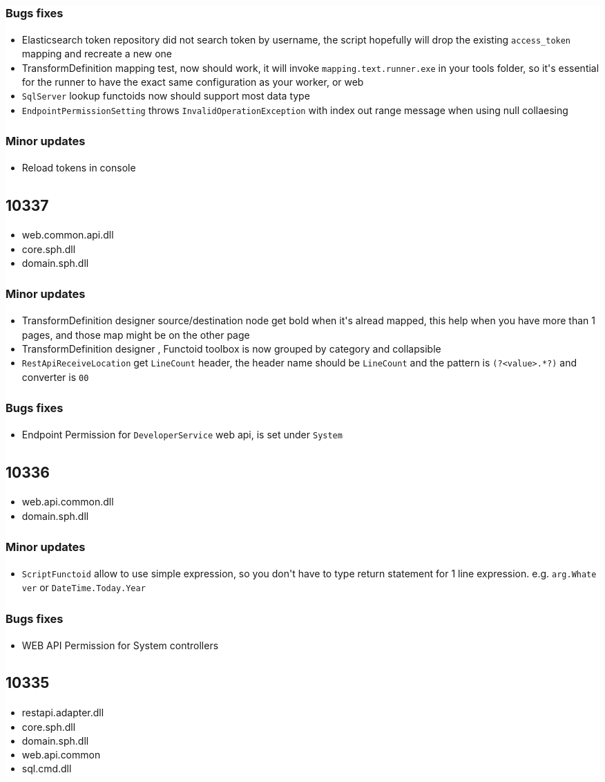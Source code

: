 ### Bugs fixes
* Elasticsearch token repository did not search token by username, the script hopefully will drop the existing `access_token` mapping and recreate a new one
* TransformDefinition mapping test, now should work, it will invoke `mapping.text.runner.exe` in your tools folder, so it's essential for the runner to have the exact same configuration as your worker, or web
* `SqlServer` lookup functoids now should support most data type
* `EndpointPermissionSetting` throws `InvalidOperationException` with index out range message when using null collaesing

### Minor updates
* Reload tokens in console


## 10337
* web.common.api.dll
* core.sph.dll
* domain.sph.dll

### Minor updates
* TransformDefinition designer source/destination node get bold when it's alread mapped, this help when you have more than 1 pages, and those map might be on the other page
* TransformDefinition designer , Functoid toolbox is now grouped by category and collapsible
* `RestApiReceiveLocation` get `LineCount` header, the header name should be `LineCount` and the pattern is `(?<value>.*?)` and converter is `00`

### Bugs fixes
* Endpoint Permission for  `DeveloperService` web api, is set under `System`

## 10336
* web.api.common.dll
* domain.sph.dll

### Minor updates
* `ScriptFunctoid` allow to use simple expression, so you don't have to type return statement for 1 line expression. e.g. `arg.Whatever` or `DateTime.Today.Year`

### Bugs fixes
* WEB API Permission for System controllers


## 10335
* restapi.adapter.dll
* core.sph.dll
* domain.sph.dll
* web.api.common
* sql.cmd.dll
